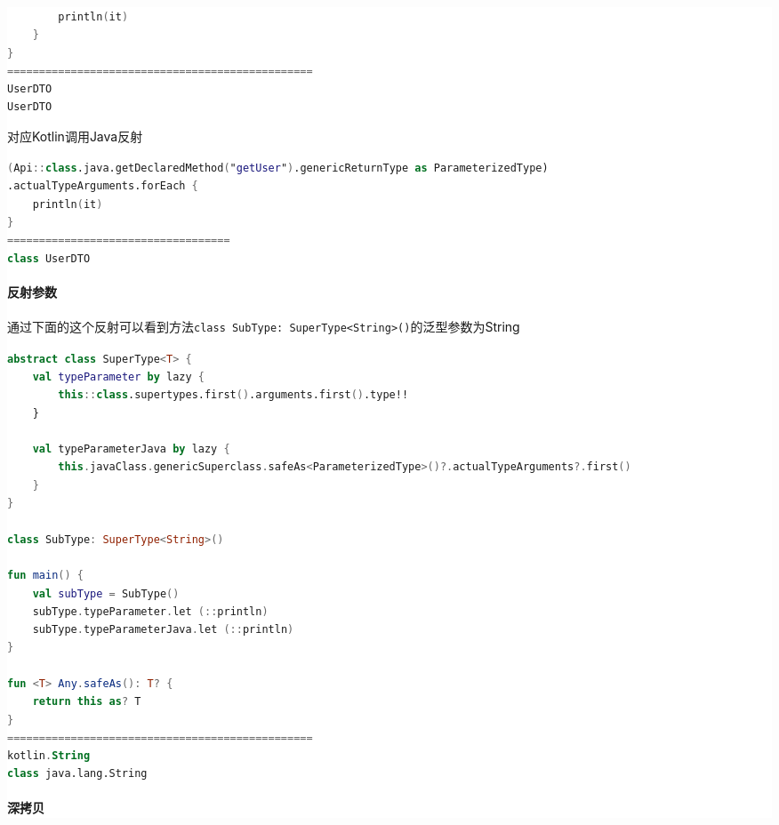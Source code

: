```kotlin
        println(it)
    }
}
================================================
UserDTO
UserDTO
```

对应Kotlin调用Java反射

```kotlin
(Api::class.java.getDeclaredMethod("getUser").genericReturnType as ParameterizedType)
.actualTypeArguments.forEach {
    println(it)
}
===================================
class UserDTO
```



#### 反射参数

通过下面的这个反射可以看到方法`class SubType: SuperType<String>()`的泛型参数为String

```kotlin
abstract class SuperType<T> {
    val typeParameter by lazy {
        this::class.supertypes.first().arguments.first().type!!
    }

    val typeParameterJava by lazy {
        this.javaClass.genericSuperclass.safeAs<ParameterizedType>()?.actualTypeArguments?.first()
    }
}

class SubType: SuperType<String>()

fun main() {
    val subType = SubType()
    subType.typeParameter.let (::println)
    subType.typeParameterJava.let (::println)
}

fun <T> Any.safeAs(): T? {
    return this as? T
}
================================================
kotlin.String
class java.lang.String
```



#### 深拷贝
